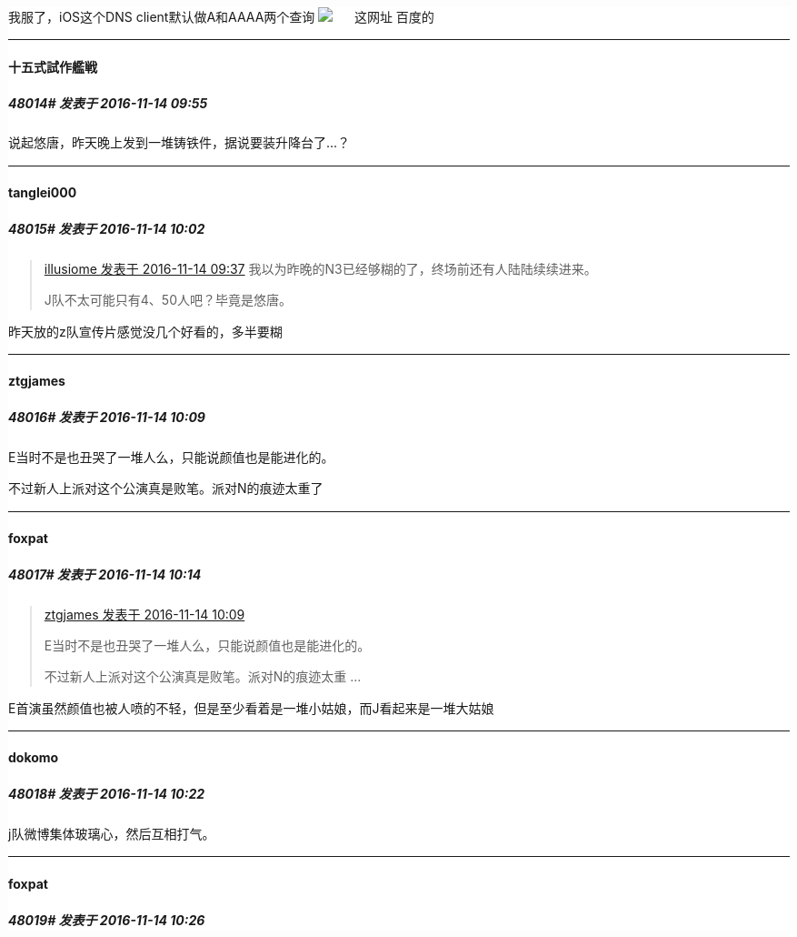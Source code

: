 我服了，iOS这个DNS client默认做A和AAAA两个查询</blockquote>
<img src="https://static.saraba1st.com/image/smiley/nq/010.gif" referrerpolicy="no-referrer">      这网址 百度的

*****

####  十五式試作艦戦  
##### 48014#       发表于 2016-11-14 09:55

说起悠唐，昨天晚上发到一堆铸铁件，据说要装升降台了...？

*****

####  tanglei000  
##### 48015#       发表于 2016-11-14 10:02

<blockquote><a href="httphttps://bbs.saraba1st.com/2b/forum.php?mod=redirect&amp;amp;goto=findpost&amp;amp;pid=34169730&amp;amp;ptid=1105387" target="_blank">illusiome 发表于 2016-11-14 09:37</a>
我以为昨晚的N3已经够糊的了，终场前还有人陆陆续续进来。

J队不太可能只有4、50人吧？毕竟是悠唐。</blockquote>
昨天放的z队宣传片感觉没几个好看的，多半要糊

*****

####  ztgjames  
##### 48016#       发表于 2016-11-14 10:09

E当时不是也丑哭了一堆人么，只能说颜值也是能进化的。

不过新人上派对这个公演真是败笔。派对N的痕迹太重了

*****

####  foxpat  
##### 48017#       发表于 2016-11-14 10:14

<blockquote><a href="httphttps://bbs.saraba1st.com/2b/forum.php?mod=redirect&amp;goto=findpost&amp;pid=34170149&amp;ptid=1105387" target="_blank">ztgjames 发表于 2016-11-14 10:09</a>

E当时不是也丑哭了一堆人么，只能说颜值也是能进化的。

不过新人上派对这个公演真是败笔。派对N的痕迹太重 ...</blockquote>
E首演虽然颜值也被人喷的不轻，但是至少看着是一堆小姑娘，而J看起来是一堆大姑娘

*****

####  dokomo  
##### 48018#       发表于 2016-11-14 10:22

j队微博集体玻璃心，然后互相打气。

*****

####  foxpat  
##### 48019#       发表于 2016-11-14 10:26
